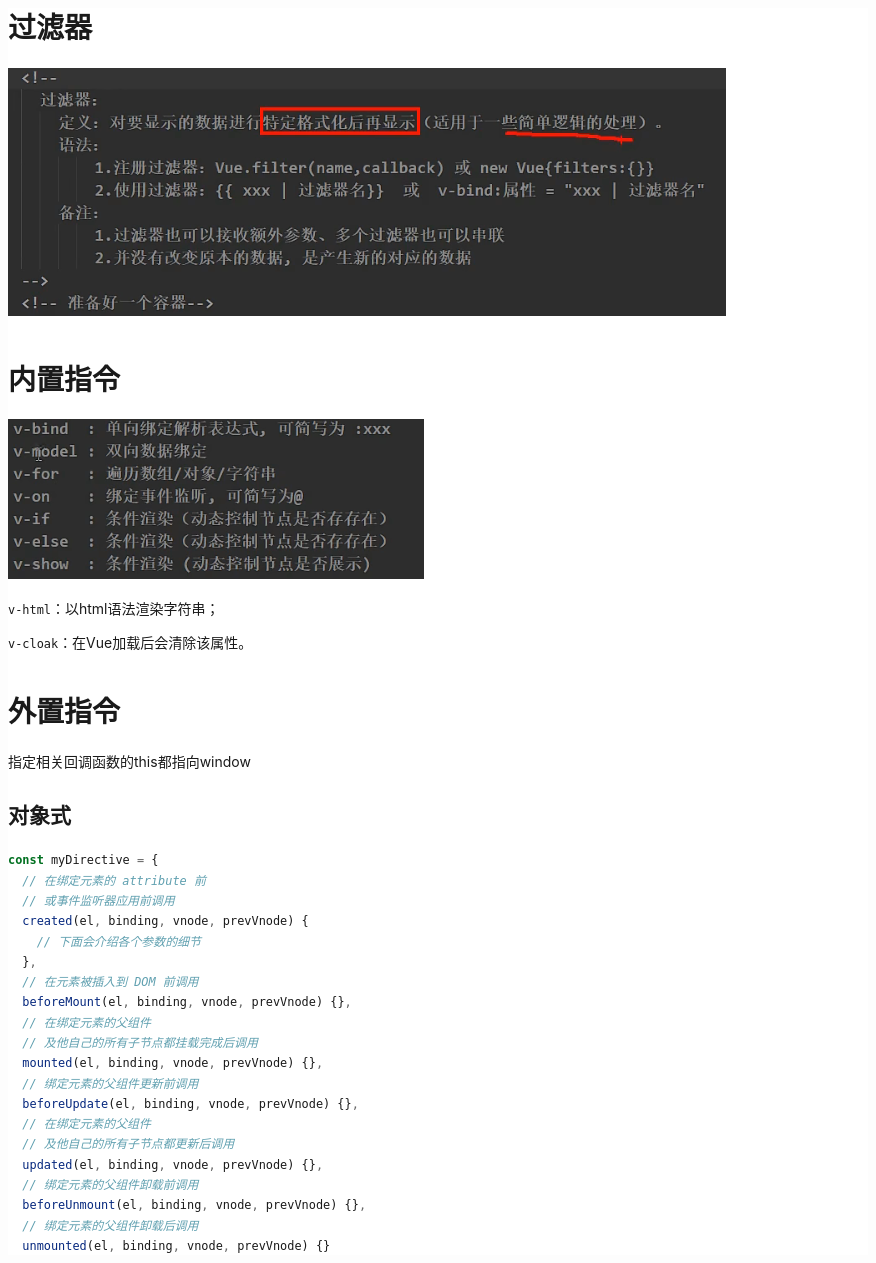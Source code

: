 # 过滤器

![image-20220816185501935](assets/image-20220816185501935.png)

# 内置指令

![image-20220816185702957](assets/image-20220816185702957.png)

`v-html`：以html语法渲染字符串；

`v-cloak`：在Vue加载后会清除该属性。



# 外置指令

指定相关回调函数的this都指向window

## 对象式

```javascript
const myDirective = {
  // 在绑定元素的 attribute 前
  // 或事件监听器应用前调用
  created(el, binding, vnode, prevVnode) {
    // 下面会介绍各个参数的细节
  },
  // 在元素被插入到 DOM 前调用
  beforeMount(el, binding, vnode, prevVnode) {},
  // 在绑定元素的父组件
  // 及他自己的所有子节点都挂载完成后调用
  mounted(el, binding, vnode, prevVnode) {},
  // 绑定元素的父组件更新前调用
  beforeUpdate(el, binding, vnode, prevVnode) {},
  // 在绑定元素的父组件
  // 及他自己的所有子节点都更新后调用
  updated(el, binding, vnode, prevVnode) {},
  // 绑定元素的父组件卸载前调用
  beforeUnmount(el, binding, vnode, prevVnode) {},
  // 绑定元素的父组件卸载后调用
  unmounted(el, binding, vnode, prevVnode) {}
```